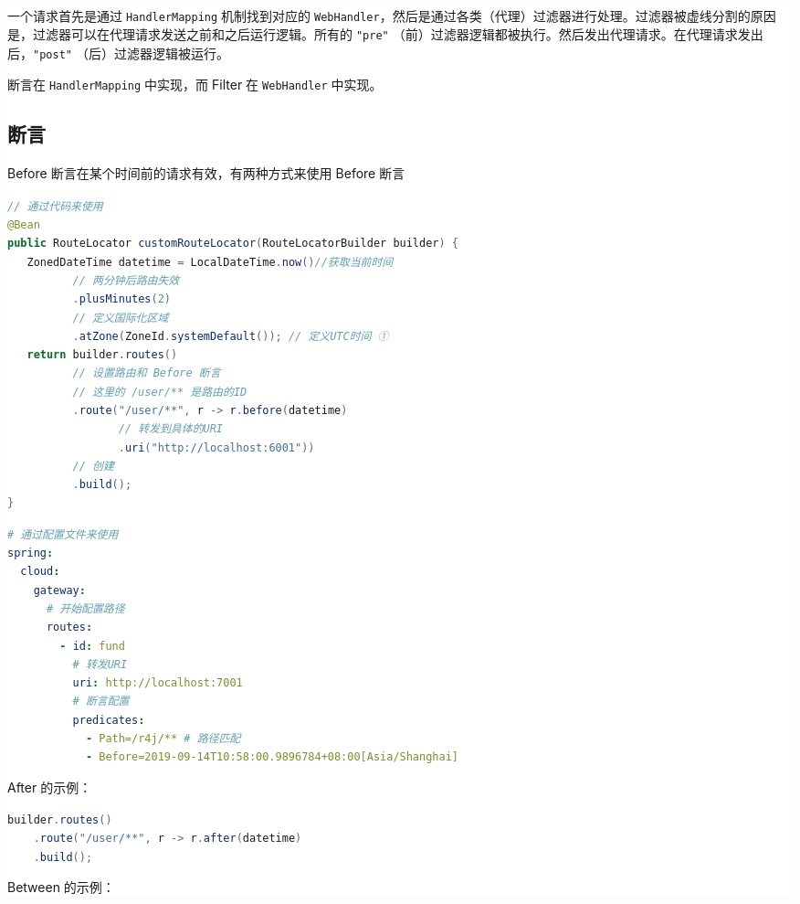 一个请求首先是通过 `HandlerMapping` 机制找到对应的 `WebHandler`，然后是通过各类（代理）过滤器进行处理。过滤器被虚线分割的原因是，过滤器可以在代理请求发送之前和之后运行逻辑。所有的 `"pre"` （前）过滤器逻辑都被执行。然后发出代理请求。在代理请求发出后，`"post"` （后）过滤器逻辑被运行。

断言在 `HandlerMapping` 中实现，而 Filter 在 `WebHandler` 中实现。

## 断言

Before 断言在某个时间前的请求有效，有两种方式来使用 Before 断言

~~~java
// 通过代码来使用
@Bean
public RouteLocator customRouteLocator(RouteLocatorBuilder builder) {
   ZonedDateTime datetime = LocalDateTime.now()//获取当前时间
          // 两分钟后路由失效
          .plusMinutes(2)
          // 定义国际化区域
          .atZone(ZoneId.systemDefault()); // 定义UTC时间 ①
   return builder.routes()
          // 设置路由和 Before 断言
          // 这里的 /user/** 是路由的ID
          .route("/user/**", r -> r.before(datetime) 
                 // 转发到具体的URI
                 .uri("http://localhost:6001"))
          // 创建
          .build();
}
~~~

~~~yaml
# 通过配置文件来使用
spring:
  cloud:
    gateway:
      # 开始配置路径
      routes:
        - id: fund
          # 转发URI
          uri: http://localhost:7001
          # 断言配置
          predicates:
            - Path=/r4j/** # 路径匹配
            - Before=2019-09-14T10:58:00.9896784+08:00[Asia/Shanghai]
~~~

After 的示例：

~~~java
builder.routes()
    .route("/user/**", r -> r.after(datetime) 
    .build();
~~~

Between 的示例：
